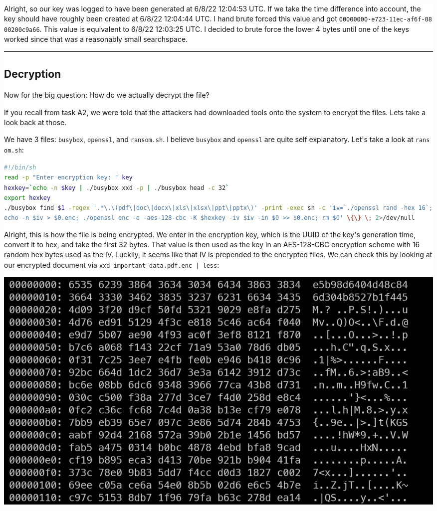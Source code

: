 Alright, so our key was logged to have been generated at 6/8/22 12:04:53 UTC. If we take the time difference into account, the key should have roughly been created at 6/8/22 12:04:44 UTC. I hand brute forced this value and got `00000000-e723-11ec-af6f-0800200c9a66`. This value is equivalent to 6/8/22 12:03:25 UTC. I decided to brute force the lower 4 bytes until one of the keys worked since that was a reasonably small searchspace.

---

## Decryption

Now for the big question: How do we actually decrypt the file?

If you recall from task A2, we were told that the attackers had downloaded tools onto the system to encrypt the files. Lets take a look back at those.

We have 3 files: `busybox`, `openssl`, and `ransom.sh`. I believe `busybox` and `openssl` are quite self explanatory. Let's take a look at `ransom.sh`:

```bash
#!/bin/sh
read -p "Enter encryption key: " key
hexkey=`echo -n $key | ./busybox xxd -p | ./busybox head -c 32`
export hexkey
./busybox find $1 -regex '.*\.\(pdf\|doc\|docx\|xls\|xlsx\|ppt\|pptx\)' -print -exec sh -c 'iv=`./openssl rand -hex 16`; echo -n $iv > $0.enc; ./openssl enc -e -aes-128-cbc -K $hexkey -iv $iv -in $0 >> $0.enc; rm $0' \{\} \; 2>/dev/null
```

Alright, this is how the file is being encrypted. We enter in the encryption key, which is the UUID of the key's generation time, convert it to hex, and take the first 32 bytes. That value is then used as the key in an AES-128-CBC encryption scheme with 16 random hex bytes used as the IV. Luckily, it seems like that IV is prepended to the encrypted files. We can check this by looking at our encrypted document via `xxd important_data.pdf.enc | less`:

![](../img/9/pdf_enc_hex.png)
